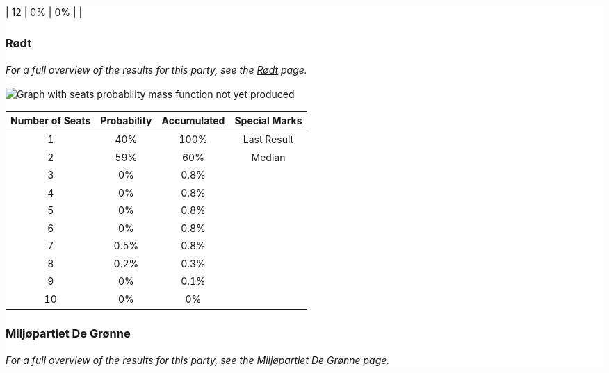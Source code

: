 | 12 | 0% | 0% |  |

### Rødt

*For a full overview of the results for this party, see the [Rødt](party-rødt.html) page.*

![Graph with seats probability mass function not yet produced](2018-01-12-ResponsAnalyse-seats-pmf-rødt.png "Seats Probability Mass Function")

| Number of Seats | Probability | Accumulated | Special Marks |
|:---------------:|:-----------:|:-----------:|:-------------:|
| 1 | 40% | 100% | Last Result |
| 2 | 59% | 60% | Median |
| 3 | 0% | 0.8% |  |
| 4 | 0% | 0.8% |  |
| 5 | 0% | 0.8% |  |
| 6 | 0% | 0.8% |  |
| 7 | 0.5% | 0.8% |  |
| 8 | 0.2% | 0.3% |  |
| 9 | 0% | 0.1% |  |
| 10 | 0% | 0% |  |

### Miljøpartiet De Grønne

*For a full overview of the results for this party, see the [Miljøpartiet De Grønne](party-miljøpartietdegrønne.html) page.*
